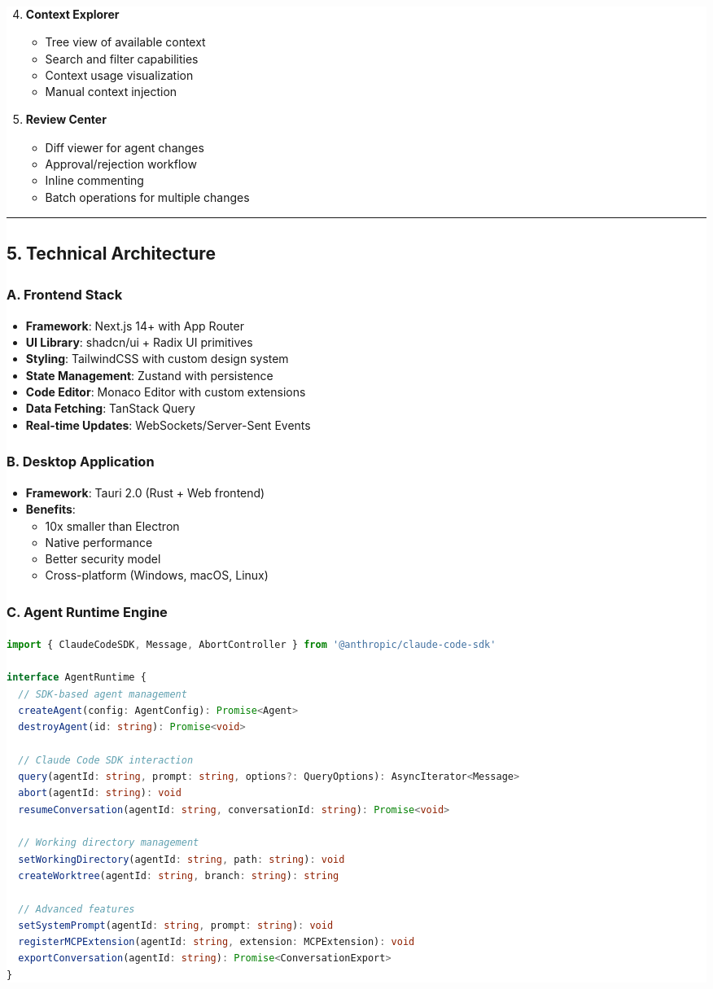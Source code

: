 4. **Context Explorer**
   - Tree view of available context
   - Search and filter capabilities
   - Context usage visualization
   - Manual context injection

5. **Review Center**
   - Diff viewer for agent changes
   - Approval/rejection workflow
   - Inline commenting
   - Batch operations for multiple changes

---

## **5. Technical Architecture**

### A. **Frontend Stack**
- **Framework**: Next.js 14+ with App Router
- **UI Library**: shadcn/ui + Radix UI primitives
- **Styling**: TailwindCSS with custom design system
- **State Management**: Zustand with persistence
- **Code Editor**: Monaco Editor with custom extensions
- **Data Fetching**: TanStack Query
- **Real-time Updates**: WebSockets/Server-Sent Events

### B. **Desktop Application**
- **Framework**: Tauri 2.0 (Rust + Web frontend)
- **Benefits**: 
  - 10x smaller than Electron
  - Native performance
  - Better security model
  - Cross-platform (Windows, macOS, Linux)

### C. **Agent Runtime Engine**
```typescript
import { ClaudeCodeSDK, Message, AbortController } from '@anthropic/claude-code-sdk'

interface AgentRuntime {
  // SDK-based agent management
  createAgent(config: AgentConfig): Promise<Agent>
  destroyAgent(id: string): Promise<void>
  
  // Claude Code SDK interaction
  query(agentId: string, prompt: string, options?: QueryOptions): AsyncIterator<Message>
  abort(agentId: string): void
  resumeConversation(agentId: string, conversationId: string): Promise<void>
  
  // Working directory management
  setWorkingDirectory(agentId: string, path: string): void
  createWorktree(agentId: string, branch: string): string
  
  // Advanced features
  setSystemPrompt(agentId: string, prompt: string): void
  registerMCPExtension(agentId: string, extension: MCPExtension): void
  exportConversation(agentId: string): Promise<ConversationExport>
}
```
